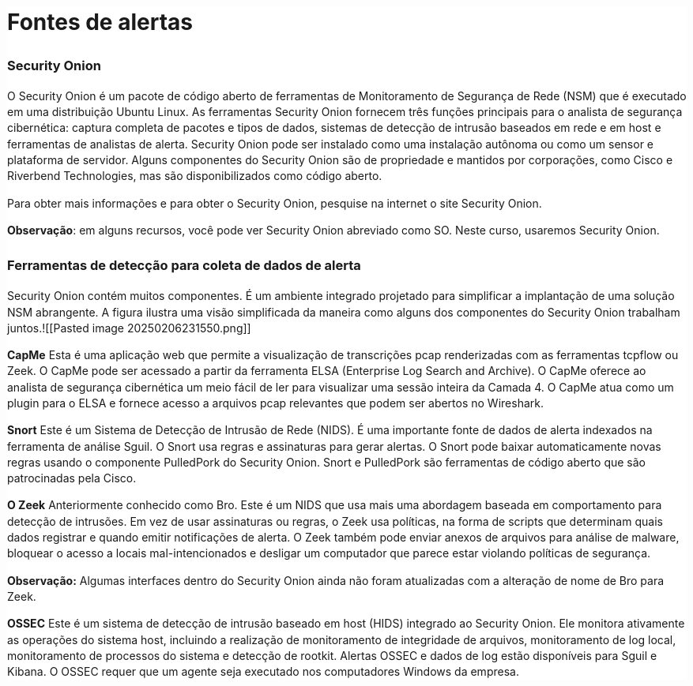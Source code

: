 # Fontes de alertas

### Security Onion

O Security Onion é um pacote de código aberto de ferramentas de Monitoramento de Segurança de Rede (NSM) que é executado em uma distribuição Ubuntu Linux. As ferramentas Security Onion fornecem três funções principais para o analista de segurança cibernética: captura completa de pacotes e tipos de dados, sistemas de detecção de intrusão baseados em rede e em host e ferramentas de analistas de alerta. Security Onion pode ser instalado como uma instalação autônoma ou como um sensor e plataforma de servidor. Alguns componentes do Security Onion são de propriedade e mantidos por corporações, como Cisco e Riverbend Technologies, mas são disponibilizados como código aberto.

Para obter mais informações e para obter o Security Onion, pesquise na internet o site Security Onion.

**Observação**: em alguns recursos, você pode ver Security Onion abreviado como SO. Neste curso, usaremos Security Onion.
### Ferramentas de detecção para coleta de dados de alerta

Security Onion contém muitos componentes. É um ambiente integrado projetado para simplificar a implantação de uma solução NSM abrangente. A figura ilustra uma visão simplificada da maneira como alguns dos componentes do Security Onion trabalham juntos.![[Pasted image 20250206231550.png]]

**CapMe**
Esta é uma aplicação web que permite a visualização de transcrições pcap renderizadas com as ferramentas tcpflow ou Zeek. O CapMe pode ser acessado a partir da ferramenta ELSA (Enterprise Log Search and Archive). O CapMe oferece ao analista de segurança cibernética um meio fácil de ler para visualizar uma sessão inteira da Camada 4. O CapMe atua como um plugin para o ELSA e fornece acesso a arquivos pcap relevantes que podem ser abertos no Wireshark.

**Snort**
Este é um Sistema de Detecção de Intrusão de Rede (NIDS). É uma importante fonte de dados de alerta indexados na ferramenta de análise Sguil. O Snort usa regras e assinaturas para gerar alertas. O Snort pode baixar automaticamente novas regras usando o componente PulledPork do Security Onion. Snort e PulledPork são ferramentas de código aberto que são patrocinadas pela Cisco.

**O Zeek**
Anteriormente conhecido como Bro. Este é um NIDS que usa mais uma abordagem baseada em comportamento para detecção de intrusões. Em vez de usar assinaturas ou regras, o Zeek usa políticas, na forma de scripts que determinam quais dados registrar e quando emitir notificações de alerta. O Zeek também pode enviar anexos de arquivos para análise de malware, bloquear o acesso a locais mal-intencionados e desligar um computador que parece estar violando políticas de segurança.

**Observação:** Algumas interfaces dentro do Security Onion ainda não foram atualizadas com a alteração de nome de Bro para Zeek.

**OSSEC**
Este é um sistema de detecção de intrusão baseado em host (HIDS) integrado ao Security Onion. Ele monitora ativamente as operações do sistema host, incluindo a realização de monitoramento de integridade de arquivos, monitoramento de log local, monitoramento de processos do sistema e detecção de rootkit. Alertas OSSEC e dados de log estão disponíveis para Sguil e Kibana. O OSSEC requer que um agente seja executado nos computadores Windows da empresa.
